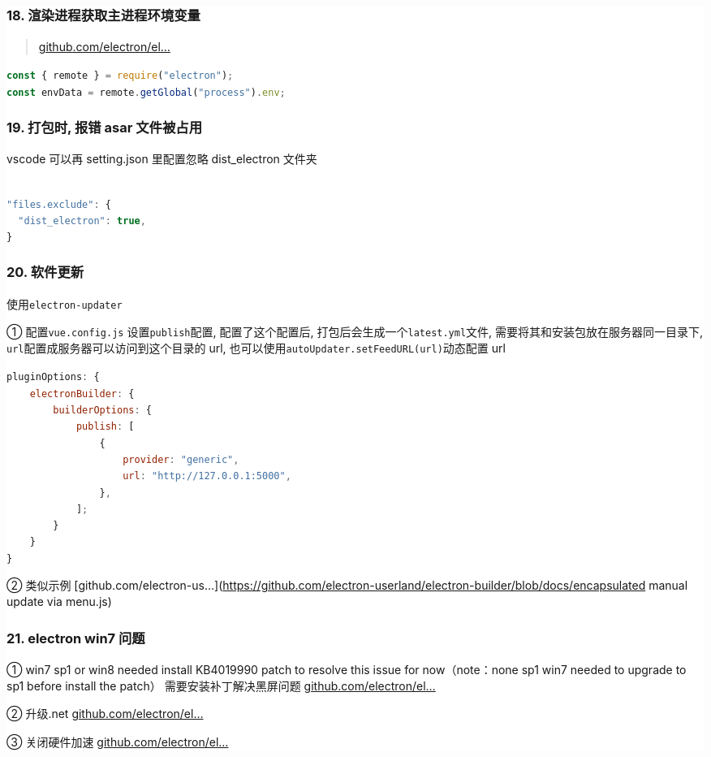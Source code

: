 ### 18. 渲染进程获取主进程环境变量

> [github.com/electron/el…](https://github.com/electron/electron/issues/5224#issuecomment-212279369)

```javascript
const { remote } = require("electron");
const envData = remote.getGlobal("process").env;
```

### 19. 打包时, 报错 asar 文件被占用

vscode 可以再 setting.json 里配置忽略 dist_electron 文件夹

```js

"files.exclude": {
  "dist_electron": true,
}

```

### 20. 软件更新

使用`electron-updater`

① 配置`vue.config.js` 设置`publish`配置, 配置了这个配置后, 打包后会生成一个`latest.yml`文件, 需要将其和安装包放在服务器同一目录下, `url`配置成服务器可以访问到这个目录的 url, 也可以使用`autoUpdater.setFeedURL(url)`动态配置 url

```javascript
pluginOptions: {
    electronBuilder: {
        builderOptions: {
            publish: [
                {
                    provider: "generic",
                    url: "http://127.0.0.1:5000",
                },
            ];
        }
    }
}
```

② 类似示例 [github.com/electron-us…](https://github.com/electron-userland/electron-builder/blob/docs/encapsulated manual update via menu.js)

### 21. electron win7 问题

① win7 sp1 or win8 needed install KB4019990 patch to resolve this issue for now（note：none sp1 win7 needed to upgrade to sp1 before install the patch） 需要安装补丁解决黑屏问题 [github.com/electron/el…](https://github.com/electron/electron/issues/25186)

② 升级.net [github.com/electron/el…](https://github.com/electron/electron/issues/19569)

③ 关闭硬件加速 [github.com/electron/el…](https://github.com/electron/electron/issues/20702#issuecomment-637156596)
